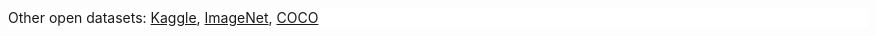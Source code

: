 Other open datasets:
[Kaggle](https://www.kaggle.com/datasets), [ImageNet](http://www.image-net.org/), [COCO](http://cocodataset.org/)

